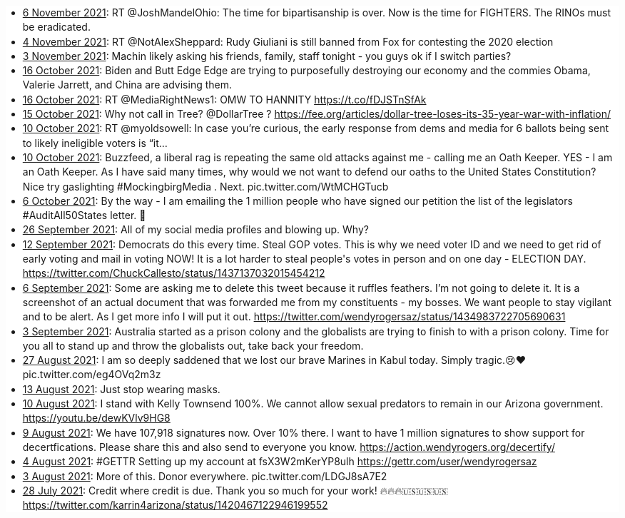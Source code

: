* [ 6 November 2021](https://web.archive.org/web/20211106140958/https://twitter.com/WendyRogersAZ/status/1456987225216929800): RT @JoshMandelOhio: The time for bipartisanship is over.  Now is the time for FIGHTERS.  The RINOs must be eradicated.
* [ 4 November 2021](https://web.archive.org/web/20211104183659/https://twitter.com/WendyRogersAZ/status/1456329646430203914): RT @NotAlexSheppard: Rudy Giuliani is still banned from Fox for contesting the 2020 election
* [ 3 November 2021](https://web.archive.org/web/20211103020357/https://twitter.com/WendyRogersAZ/status/1455717325878013952): Machin likely asking his friends, family, staff tonight - you guys ok if I switch parties?
* [16 October 2021](https://web.archive.org/web/20211016022001/https://twitter.com/WendyRogersAZ/status/1449198375950340096): Biden and Butt Edge Edge are trying to purposefully destroying our economy and the commies Obama, Valerie Jarrett, and China are advising them.
* [16 October 2021](https://web.archive.org/web/20211016015959/https://twitter.com/WendyRogersAZ/status/1449193373714329600): RT @MediaRightNews1: OMW TO HANNITY https://t.co/fDJSTnSfAk
* [15 October 2021](https://web.archive.org/web/20211015234753/https://twitter.com/WendyRogersAZ/status/1449160107917512709): Why not call in  Tree?  @DollarTree ? https://fee.org/articles/dollar-tree-loses-its-35-year-war-with-inflation/
* [10 October 2021](https://web.archive.org/web/20211010134848/https://twitter.com/WendyRogersAZ/status/1447197426083930114): RT @myoldsowell: In case you’re curious, the early response from dems and media for 6 ballots being sent to likely ineligible voters is “it…
* [10 October 2021](https://web.archive.org/web/20211010022620/https://twitter.com/WendyRogersAZ/status/1447025636330061824): Buzzfeed, a liberal rag is repeating the same old attacks against me - calling me an Oath Keeper. YES - I am an Oath Keeper. As I have said many times, why would we not want to defend our oaths to the United States Constitution? Nice try gaslighting  #MockingbirgMedia . Next. pic.twitter.com/WtMCHGTucb
* [ 6 October 2021](https://web.archive.org/web/20211006224557/https://twitter.com/WendyRogersAZ/status/1445882990580613121): By the way - I am emailing the 1 million people who have signed our petition the list of the legislators  #AuditAll50States  letter. 👀
* [26 September 2021](https://web.archive.org/web/20210926024211/https://twitter.com/WendyRogersAZ/status/1441956148379373568): All of my social media profiles and blowing up. Why?
* [12 September 2021](https://web.archive.org/web/20210912193614/https://twitter.com/WendyRogersAZ/status/1437137955609534466): Democrats do this every time. Steal GOP votes. This is why we need voter ID and we need to get rid of early voting and mail in voting NOW! It is a lot harder to steal people's votes in person and on one day - ELECTION DAY. https://twitter.com/ChuckCallesto/status/1437137032015454212
* [ 6 September 2021](https://web.archive.org/web/20210906222148/https://twitter.com/WendyRogersAZ/status/1435005312575098882): Some are asking me to delete this tweet because it ruffles feathers. I’m not going to delete it. It is a screenshot of an actual document that was forwarded me from my constituents - my bosses. We want people to stay vigilant and to be alert. As I get more info I will put it out. https://twitter.com/wendyrogersaz/status/1434983722705690631
* [ 3 September 2021](https://web.archive.org/web/20210903011604/https://twitter.com/WendyRogersAZ/status/1433599514095624194): Australia started as a prison colony and the globalists are trying to finish to with a prison colony. Time for you all to stand up and throw the globalists out, take back your freedom.
* [27 August 2021](https://web.archive.org/web/20210827030405/https://twitter.com/WendyRogersAZ/status/1431090020593643532): I am so deeply saddened that we lost our brave Marines in Kabul today. Simply tragic.😢❤️ pic.twitter.com/eg4OVq2m3z
* [13 August 2021](https://web.archive.org/web/20210813225426/https://twitter.com/WendyRogersAZ/status/1426316184669114371): Just stop wearing masks.
* [10 August 2021](https://web.archive.org/web/20210810032253/https://twitter.com/WendyRogersAZ/status/1424934222926688257): I stand with Kelly Townsend 100%. We cannot allow sexual predators to remain in our Arizona government. https://youtu.be/dewKVlv9HG8
* [ 9 August 2021](https://web.archive.org/web/20210809171810/https://twitter.com/WendyRogersAZ/status/1424781994278465542): We have 107,918 signatures now. Over 10% there. I want to have 1 million signatures to show support for decertfications. Please share this and also send to everyone you know. https://action.wendyrogers.org/decertify/
* [ 4 August 2021](https://web.archive.org/web/20210804021731/https://twitter.com/WendyRogersAZ/status/1422743445911781377): #GETTR  Setting up my account at  fsX3W2mKerYP8ulh https://gettr.com/user/wendyrogersaz
* [ 3 August 2021](https://web.archive.org/web/20210803021714/https://twitter.com/WendyRogersAZ/status/1422380972956336128): More of this. Donor everywhere. pic.twitter.com/LDGJ8sA7E2
* [28 July 2021](https://web.archive.org/web/20210728194113/https://twitter.com/WendyRogersAZ/status/1420469360314011657): Credit where credit is due. Thank you so much for your work! 🔥🔥🔥🇺🇸🇺🇸🇺🇸 https://twitter.com/karrin4arizona/status/1420467122946199552